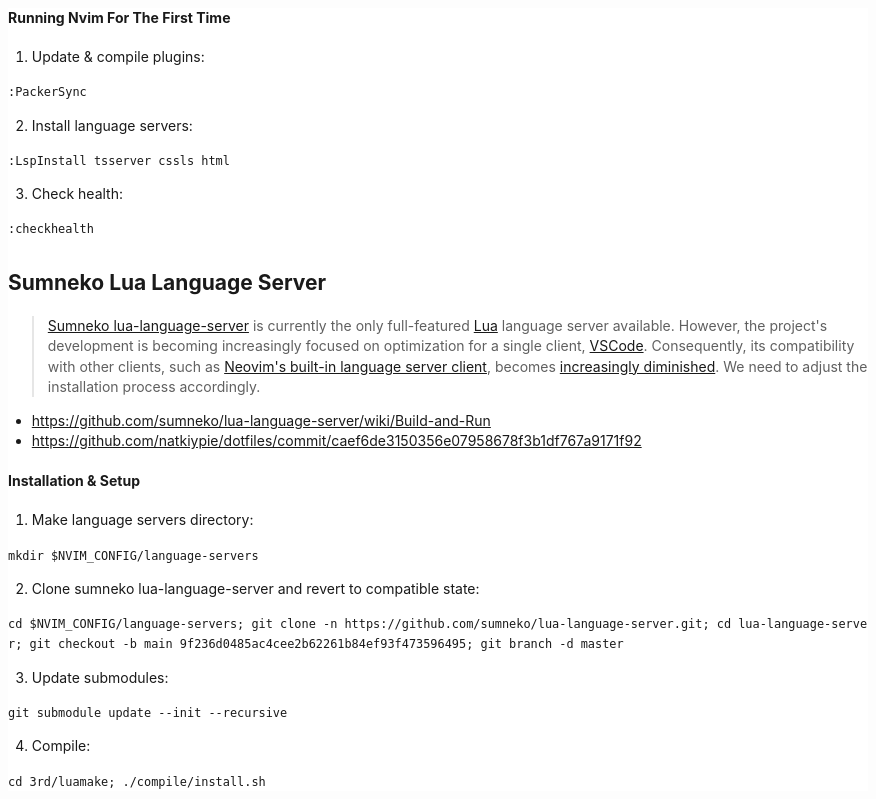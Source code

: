 #### Running Nvim For The First Time

1. Update & compile plugins:

```
:PackerSync
```

2. Install language servers:

```
:LspInstall tsserver cssls html
```

3. Check health:

```
:checkhealth
```

## Sumneko Lua Language Server

> [Sumneko lua-language-server](https://github.com/sumneko/lua-language-server) is currently the only full-featured [Lua](https://www.lua.org/) language server available. However, the project's development is becoming increasingly focused on optimization for a single client, [VSCode](https://code.visualstudio.com/). Consequently, its compatibility with other clients, such as [Neovim's built-in language server client](https://neovim.io/doc/user/lsp.html), becomes [increasingly diminished](https://github.com/microsoft/vscode/issues/115872). We need to adjust the installation process accordingly.

- https://github.com/sumneko/lua-language-server/wiki/Build-and-Run
- https://github.com/natkiypie/dotfiles/commit/caef6de3150356e07958678f3b1df767a9171f92

#### Installation & Setup

1. Make language servers directory:

```
mkdir $NVIM_CONFIG/language-servers
```

2. Clone sumneko lua-language-server and revert to compatible state:

```
cd $NVIM_CONFIG/language-servers; git clone -n https://github.com/sumneko/lua-language-server.git; cd lua-language-server; git checkout -b main 9f236d0485ac4cee2b62261b84ef93f473596495; git branch -d master
```

3. Update submodules:

```
git submodule update --init --recursive
```

4. Compile:

```
cd 3rd/luamake; ./compile/install.sh
```
